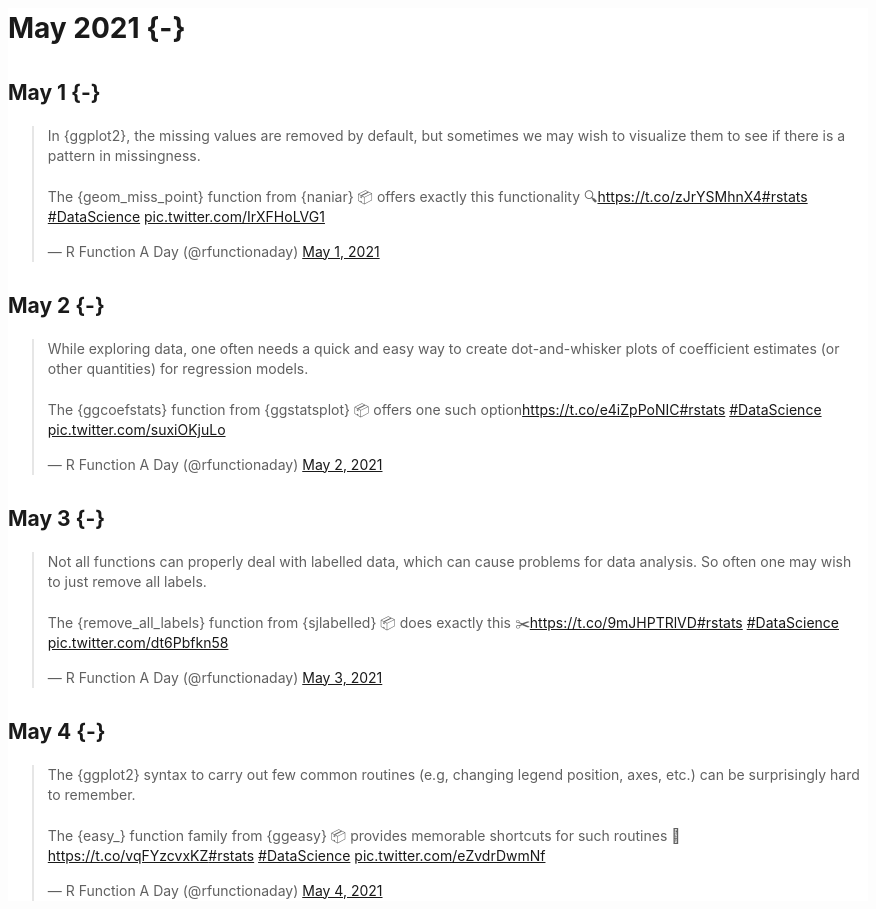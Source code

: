 # May 2021 {-}

## May 1 {-}

<blockquote class="twitter-tweet"><p lang="en" dir="ltr">In {ggplot2}, the missing values are removed by default, but sometimes we may wish to visualize them to see if there is a pattern in missingness.<br><br>The {geom_miss_point} function from {naniar} 📦 offers exactly this functionality 🔍<a href="https://t.co/zJrYSMhnX4">https://t.co/zJrYSMhnX4</a><a href="https://twitter.com/hashtag/rstats?src=hash&amp;ref_src=twsrc%5Etfw">#rstats</a> <a href="https://twitter.com/hashtag/DataScience?src=hash&amp;ref_src=twsrc%5Etfw">#DataScience</a> <a href="https://t.co/IrXFHoLVG1">pic.twitter.com/IrXFHoLVG1</a></p>&mdash; R Function A Day (@rfunctionaday) <a href="https://twitter.com/rfunctionaday/status/1388375125242822656?ref_src=twsrc%5Etfw">May 1, 2021</a></blockquote> <script async src="https://platform.twitter.com/widgets.js" charset="utf-8"></script>

## May 2 {-}

<blockquote class="twitter-tweet"><p lang="en" dir="ltr">While exploring data, one often needs a quick and easy way to create dot-and-whisker plots of coefficient estimates (or other quantities) for regression models.<br><br>The {ggcoefstats} function from {ggstatsplot} 📦 offers one such option<a href="https://t.co/e4iZpPoNIC">https://t.co/e4iZpPoNIC</a><a href="https://twitter.com/hashtag/rstats?src=hash&amp;ref_src=twsrc%5Etfw">#rstats</a> <a href="https://twitter.com/hashtag/DataScience?src=hash&amp;ref_src=twsrc%5Etfw">#DataScience</a> <a href="https://t.co/suxiOKjuLo">pic.twitter.com/suxiOKjuLo</a></p>&mdash; R Function A Day (@rfunctionaday) <a href="https://twitter.com/rfunctionaday/status/1388731155336384512?ref_src=twsrc%5Etfw">May 2, 2021</a></blockquote> <script async src="https://platform.twitter.com/widgets.js" charset="utf-8"></script>

## May 3 {-}

<blockquote class="twitter-tweet"><p lang="en" dir="ltr">Not all functions can properly deal with labelled data, which can cause problems for data analysis. So often one may wish to just remove all labels.<br><br>The {remove_all_labels} function from {sjlabelled} 📦 does exactly this ✂️<a href="https://t.co/9mJHPTRlVD">https://t.co/9mJHPTRlVD</a><a href="https://twitter.com/hashtag/rstats?src=hash&amp;ref_src=twsrc%5Etfw">#rstats</a> <a href="https://twitter.com/hashtag/DataScience?src=hash&amp;ref_src=twsrc%5Etfw">#DataScience</a> <a href="https://t.co/dt6Pbfkn58">pic.twitter.com/dt6Pbfkn58</a></p>&mdash; R Function A Day (@rfunctionaday) <a href="https://twitter.com/rfunctionaday/status/1389105836111376384?ref_src=twsrc%5Etfw">May 3, 2021</a></blockquote> <script async src="https://platform.twitter.com/widgets.js" charset="utf-8"></script>

## May 4 {-}

<blockquote class="twitter-tweet"><p lang="en" dir="ltr">The {ggplot2} syntax to carry out few common routines (e.g, changing legend position, axes, etc.) can be surprisingly hard to remember.<br><br>The {easy_} function family from {ggeasy} 📦  provides memorable shortcuts for such routines 🙌<a href="https://t.co/vqFYzcvxKZ">https://t.co/vqFYzcvxKZ</a><a href="https://twitter.com/hashtag/rstats?src=hash&amp;ref_src=twsrc%5Etfw">#rstats</a> <a href="https://twitter.com/hashtag/DataScience?src=hash&amp;ref_src=twsrc%5Etfw">#DataScience</a> <a href="https://t.co/eZvdrDwmNf">pic.twitter.com/eZvdrDwmNf</a></p>&mdash; R Function A Day (@rfunctionaday) <a href="https://twitter.com/rfunctionaday/status/1389449996081188868?ref_src=twsrc%5Etfw">May 4, 2021</a></blockquote> <script async src="https://platform.twitter.com/widgets.js" charset="utf-8"></script>
